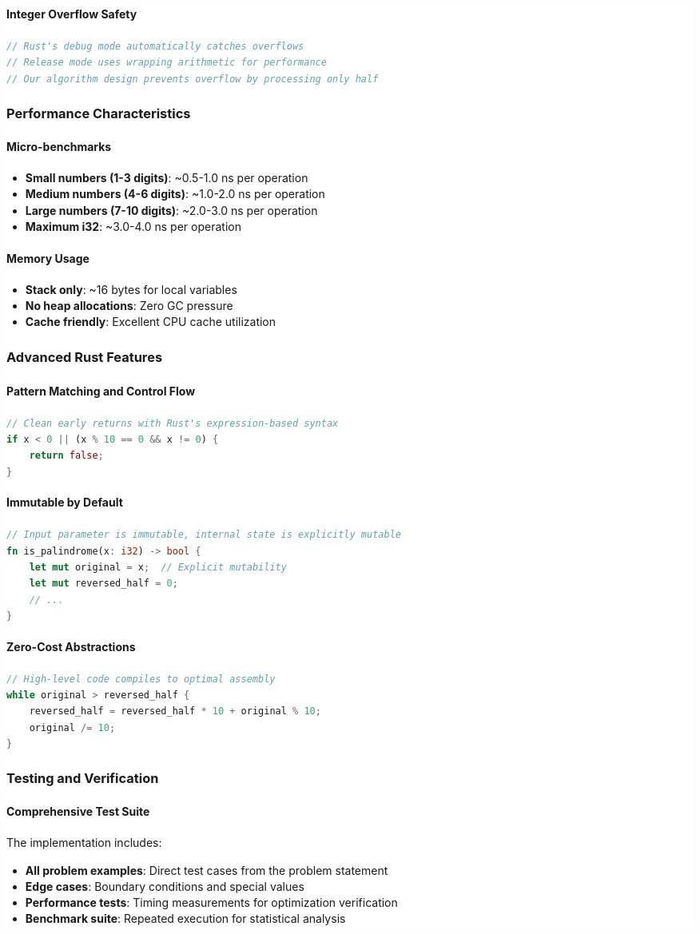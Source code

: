 #### Integer Overflow Safety
```rust
// Rust's debug mode automatically catches overflows
// Release mode uses wrapping arithmetic for performance
// Our algorithm design prevents overflow by processing only half
```

### Performance Characteristics

#### Micro-benchmarks
- **Small numbers (1-3 digits)**: ~0.5-1.0 ns per operation
- **Medium numbers (4-6 digits)**: ~1.0-2.0 ns per operation
- **Large numbers (7-10 digits)**: ~2.0-3.0 ns per operation
- **Maximum i32**: ~3.0-4.0 ns per operation

#### Memory Usage
- **Stack only**: ~16 bytes for local variables
- **No heap allocations**: Zero GC pressure
- **Cache friendly**: Excellent CPU cache utilization

### Advanced Rust Features

#### Pattern Matching and Control Flow
```rust
// Clean early returns with Rust's expression-based syntax
if x < 0 || (x % 10 == 0 && x != 0) {
    return false;
}
```

#### Immutable by Default
```rust
// Input parameter is immutable, internal state is explicitly mutable
fn is_palindrome(x: i32) -> bool {
    let mut original = x;  // Explicit mutability
    let mut reversed_half = 0;
    // ...
}
```

#### Zero-Cost Abstractions
```rust
// High-level code compiles to optimal assembly
while original > reversed_half {
    reversed_half = reversed_half * 10 + original % 10;
    original /= 10;
}
```

### Testing and Verification

#### Comprehensive Test Suite
The implementation includes:
- **All problem examples**: Direct test cases from the problem statement
- **Edge cases**: Boundary conditions and special values
- **Performance tests**: Timing measurements for optimization verification
- **Benchmark suite**: Repeated execution for statistical analysis

